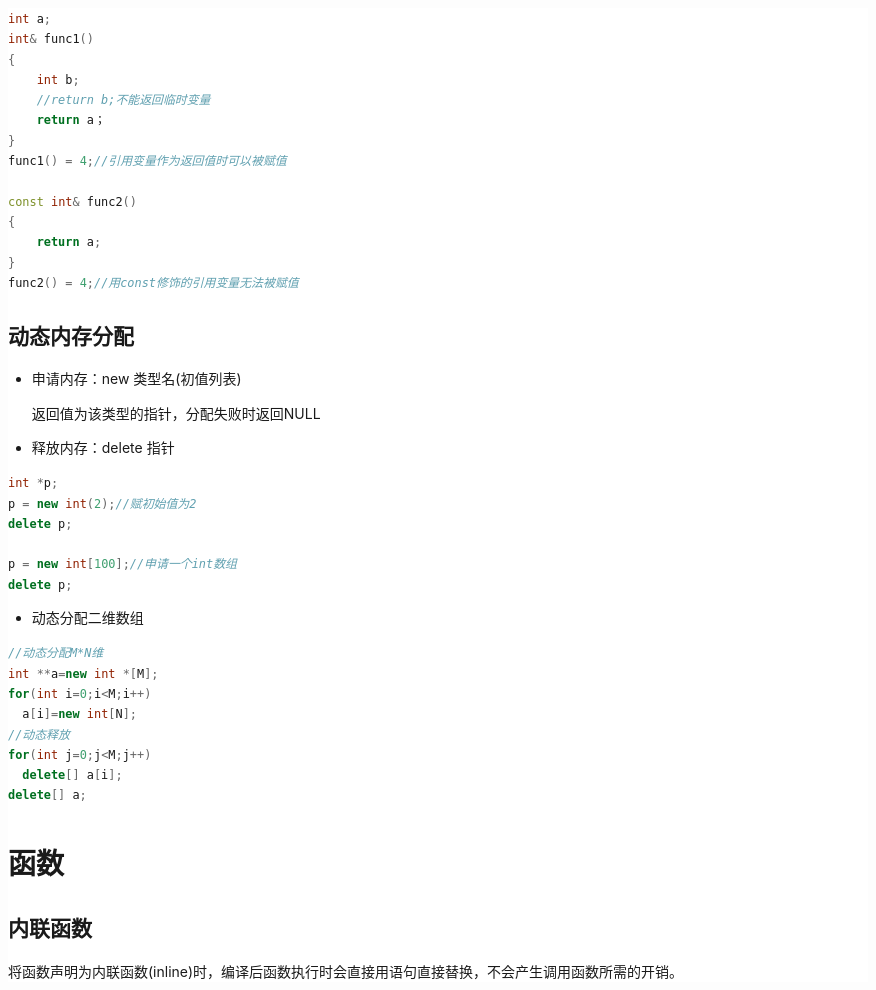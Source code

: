```c++
int a;
int& func1()
{
    int b;
    //return b;不能返回临时变量
    return a；
}
func1() = 4;//引用变量作为返回值时可以被赋值

const int& func2()
{
    return a;
}
func2() = 4;//用const修饰的引用变量无法被赋值
```


## 动态内存分配

- 申请内存：new 类型名(初值列表)

  返回值为该类型的指针，分配失败时返回NULL

- 释放内存：delete 指针

```c++
int *p;
p = new int(2);//赋初始值为2
delete p;

p = new int[100];//申请一个int数组
delete p;
```

- 动态分配二维数组

```c++
//动态分配M*N维
int **a=new int *[M];
for(int i=0;i<M;i++)
  a[i]=new int[N];
//动态释放
for(int j=0;j<M;j++)
  delete[] a[i];
delete[] a;
```

# 函数

## 内联函数

将函数声明为内联函数(inline)时，编译后函数执行时会直接用语句直接替换，不会产生调用函数所需的开销。
